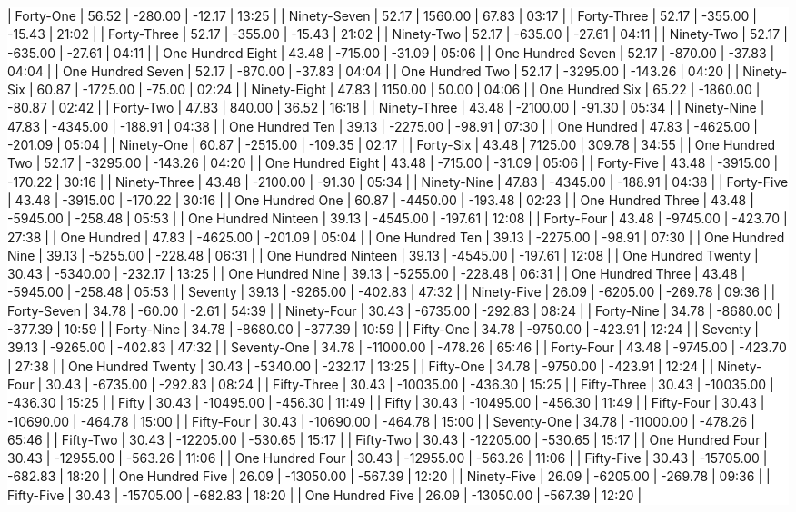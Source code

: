 | Forty-One | 56.52 | -280.00 | -12.17 | 13:25 |     | Ninety-Seven | 52.17 | 1560.00 | 67.83 | 03:17 |
| Forty-Three | 52.17 | -355.00 | -15.43 | 21:02 |     | Forty-Three | 52.17 | -355.00 | -15.43 | 21:02 |
| Ninety-Two | 52.17 | -635.00 | -27.61 | 04:11 |     | Ninety-Two | 52.17 | -635.00 | -27.61 | 04:11 |
| One Hundred Eight | 43.48 | -715.00 | -31.09 | 05:06 |     | One Hundred Seven | 52.17 | -870.00 | -37.83 | 04:04 |
| One Hundred Seven | 52.17 | -870.00 | -37.83 | 04:04 |     | One Hundred Two | 52.17 | -3295.00 | -143.26 | 04:20 |
| Ninety-Six | 60.87 | -1725.00 | -75.00 | 02:24 |     | Ninety-Eight | 47.83 | 1150.00 | 50.00 | 04:06 |
| One Hundred Six | 65.22 | -1860.00 | -80.87 | 02:42 |     | Forty-Two | 47.83 | 840.00 | 36.52 | 16:18 |
| Ninety-Three | 43.48 | -2100.00 | -91.30 | 05:34 |     | Ninety-Nine | 47.83 | -4345.00 | -188.91 | 04:38 |
| One Hundred Ten | 39.13 | -2275.00 | -98.91 | 07:30 |     | One Hundred | 47.83 | -4625.00 | -201.09 | 05:04 |
| Ninety-One | 60.87 | -2515.00 | -109.35 | 02:17 |     | Forty-Six | 43.48 | 7125.00 | 309.78 | 34:55 |
| One Hundred Two | 52.17 | -3295.00 | -143.26 | 04:20 |     | One Hundred Eight | 43.48 | -715.00 | -31.09 | 05:06 |
| Forty-Five | 43.48 | -3915.00 | -170.22 | 30:16 |     | Ninety-Three | 43.48 | -2100.00 | -91.30 | 05:34 |
| Ninety-Nine | 47.83 | -4345.00 | -188.91 | 04:38 |     | Forty-Five | 43.48 | -3915.00 | -170.22 | 30:16 |
| One Hundred One | 60.87 | -4450.00 | -193.48 | 02:23 |     | One Hundred Three | 43.48 | -5945.00 | -258.48 | 05:53 |
| One Hundred Ninteen | 39.13 | -4545.00 | -197.61 | 12:08 |     | Forty-Four | 43.48 | -9745.00 | -423.70 | 27:38 |
| One Hundred | 47.83 | -4625.00 | -201.09 | 05:04 |     | One Hundred Ten | 39.13 | -2275.00 | -98.91 | 07:30 |
| One Hundred Nine | 39.13 | -5255.00 | -228.48 | 06:31 |     | One Hundred Ninteen | 39.13 | -4545.00 | -197.61 | 12:08 |
| One Hundred Twenty | 30.43 | -5340.00 | -232.17 | 13:25 |     | One Hundred Nine | 39.13 | -5255.00 | -228.48 | 06:31 |
| One Hundred Three | 43.48 | -5945.00 | -258.48 | 05:53 |     | Seventy | 39.13 | -9265.00 | -402.83 | 47:32 |
| Ninety-Five | 26.09 | -6205.00 | -269.78 | 09:36 |     | Forty-Seven | 34.78 | -60.00 | -2.61 | 54:39 |
| Ninety-Four | 30.43 | -6735.00 | -292.83 | 08:24 |     | Forty-Nine | 34.78 | -8680.00 | -377.39 | 10:59 |
| Forty-Nine | 34.78 | -8680.00 | -377.39 | 10:59 |     | Fifty-One | 34.78 | -9750.00 | -423.91 | 12:24 |
| Seventy | 39.13 | -9265.00 | -402.83 | 47:32 |     | Seventy-One | 34.78 | -11000.00 | -478.26 | 65:46 |
| Forty-Four | 43.48 | -9745.00 | -423.70 | 27:38 |     | One Hundred Twenty | 30.43 | -5340.00 | -232.17 | 13:25 |
| Fifty-One | 34.78 | -9750.00 | -423.91 | 12:24 |     | Ninety-Four | 30.43 | -6735.00 | -292.83 | 08:24 |
| Fifty-Three | 30.43 | -10035.00 | -436.30 | 15:25 |     | Fifty-Three | 30.43 | -10035.00 | -436.30 | 15:25 |
| Fifty | 30.43 | -10495.00 | -456.30 | 11:49 |     | Fifty | 30.43 | -10495.00 | -456.30 | 11:49 |
| Fifty-Four | 30.43 | -10690.00 | -464.78 | 15:00 |     | Fifty-Four | 30.43 | -10690.00 | -464.78 | 15:00 |
| Seventy-One | 34.78 | -11000.00 | -478.26 | 65:46 |     | Fifty-Two | 30.43 | -12205.00 | -530.65 | 15:17 |
| Fifty-Two | 30.43 | -12205.00 | -530.65 | 15:17 |     | One Hundred Four | 30.43 | -12955.00 | -563.26 | 11:06 |
| One Hundred Four | 30.43 | -12955.00 | -563.26 | 11:06 |     | Fifty-Five | 30.43 | -15705.00 | -682.83 | 18:20 |
| One Hundred Five | 26.09 | -13050.00 | -567.39 | 12:20 |     | Ninety-Five | 26.09 | -6205.00 | -269.78 | 09:36 |
| Fifty-Five | 30.43 | -15705.00 | -682.83 | 18:20 |     | One Hundred Five | 26.09 | -13050.00 | -567.39 | 12:20 |

